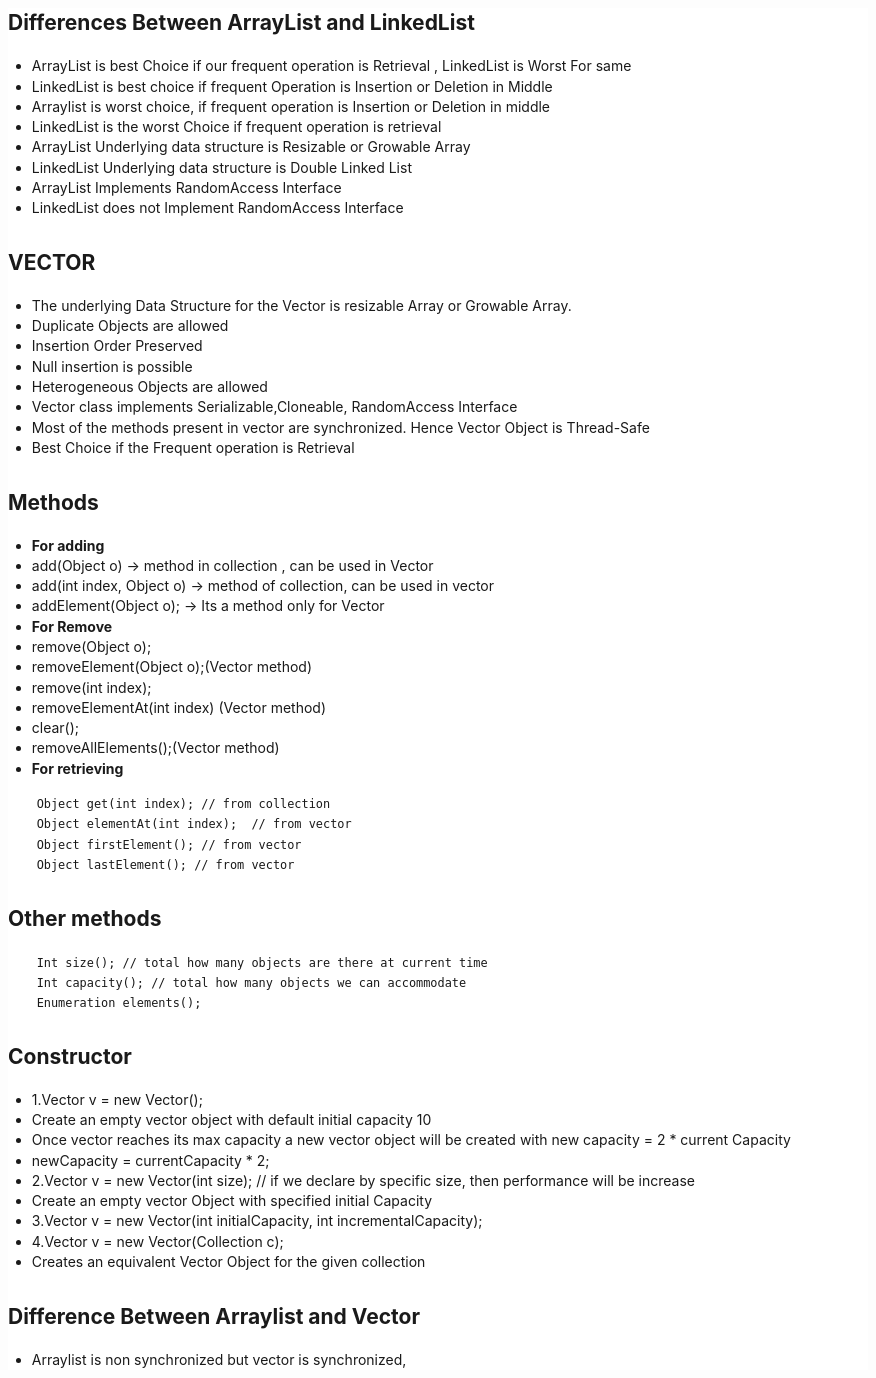## Differences Between ArrayList and LinkedList
- ArrayList is best Choice if our frequent operation is Retrieval , LinkedList is Worst For same
- LinkedList is best choice if frequent Operation is Insertion or Deletion in Middle
- Arraylist is worst choice, if frequent operation is Insertion or Deletion in middle
- LinkedList is the worst Choice if frequent operation is retrieval
- ArrayList Underlying data structure is Resizable or Growable Array
- LinkedList Underlying data structure is Double Linked List
- ArrayList Implements RandomAccess Interface
- LinkedList does not Implement RandomAccess Interface

## VECTOR
- The underlying Data Structure for the Vector is resizable Array or Growable Array.
- Duplicate Objects are allowed
- Insertion Order Preserved
- Null insertion is possible
- Heterogeneous Objects are allowed
- Vector class implements Serializable,Cloneable, RandomAccess Interface
- Most of the methods present in vector are synchronized. Hence Vector Object is Thread-Safe
- Best Choice if the Frequent operation is Retrieval

## Methods
- **For adding**
- add(Object o)  -> method in collection , can be used in Vector
- add(int index, Object o)  -> method of collection, can be used in vector
- addElement(Object o);   -> Its a method only for Vector
- **For Remove**
- remove(Object o);
- removeElement(Object o);(Vector method)
- remove(int index);
- removeElementAt(int index) (Vector method)
- clear();
- removeAllElements();(Vector method)
- **For retrieving**
```
    Object get(int index); // from collection
    Object elementAt(int index);  // from vector
    Object firstElement(); // from vector
    Object lastElement(); // from vector
```
## Other methods
```
    Int size(); // total how many objects are there at current time
    Int capacity(); // total how many objects we can accommodate
    Enumeration elements();
```
## Constructor
- 1.Vector v = new Vector();
- Create an empty vector object with default initial capacity 10
- Once vector reaches its max capacity a new vector object will be created with new capacity = 2 * current Capacity
- newCapacity = currentCapacity * 2;
- 2.Vector v = new Vector(int size); // if we declare by specific size, then performance will be increase
- Create an empty vector Object with specified initial Capacity
- 3.Vector v = new Vector(int initialCapacity, int incrementalCapacity);
- 4.Vector v = new Vector(Collection c);
- Creates an equivalent Vector Object for the given collection
## Difference Between Arraylist and Vector
- Arraylist is non synchronized but vector is synchronized,